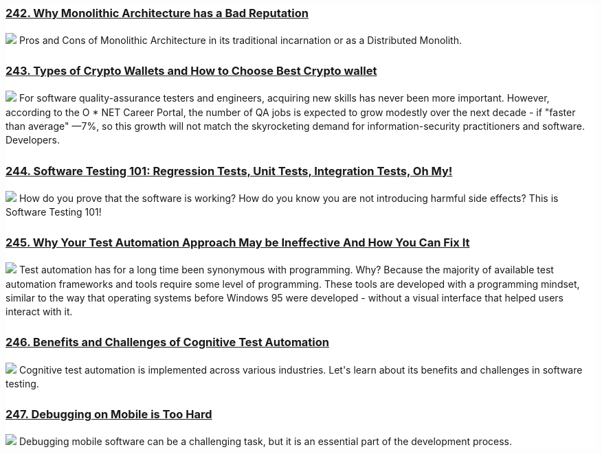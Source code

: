 
### [242. Why Monolithic Architecture has a Bad Reputation](https://hackernoon.com/why-monolithic-architecture-has-a-bad-reputation)
![](https://cdn.hackernoon.com/images/8Pgwf9zh8ofcrVpyJ48U91QqZjk1-k2d3n3h.jpeg)
Pros and Cons of Monolithic Architecture in its traditional incarnation or as a Distributed Monolith.

### [243. Types of Crypto Wallets and How to Choose Best Crypto wallet](https://hackernoon.com/5-best-practices-for-qa-teams-0y1i31e0)
![](https://cdn.hackernoon.com/images/1CX70Mj6Vpend8NpmIgWJwciyeH2-hs94311l.jpeg)
For software quality-assurance testers and engineers, acquiring new skills has never been more important. However, according to the O * NET Career Portal, the number of QA jobs is expected to grow modestly over the next decade - if "faster than average" —7%, so this growth will not match the skyrocketing demand for information-security practitioners and software. Developers.


### [244. Software Testing 101: Regression Tests, Unit Tests, Integration Tests, Oh My!](https://hackernoon.com/software-testing-101-regression-tests-unit-tests-integration-tests-oh-my-t87n33sa)
![](https://cdn.hackernoon.com/images/Up825JZF5yROkBJQEVNelNrvnOn1-zo6k330y.jpeg)
How do you prove that the software is working? How do you know you are not introducing harmful side effects? This is Software Testing 101!

### [245. Why Your Test Automation Approach May be Ineffective And How You Can Fix It](https://hackernoon.com/why-your-test-automation-approach-may-be-ineffective-and-how-you-can-fix-it-qh2p33p4)
![](https://cdn.hackernoon.com/drafts/yrn33l5.png)
Test automation has for a long time been synonymous with programming. Why? Because the majority of available test automation frameworks and tools require some level of programming. These tools are developed with a programming mindset, similar to the way that operating systems before Windows 95 were developed - without a visual interface that helped users interact with it. 

### [246. Benefits and Challenges of Cognitive Test Automation](https://hackernoon.com/benefits-and-challenges-of-cognitive-test-automation-e14k35yd)
![](https://cdn.hackernoon.com/images/z7t91wyb6HQVhghYQNIL75j456r1-6y1833s2.jpeg)
Cognitive test automation is implemented across various industries. Let's learn about its benefits and challenges in software testing.

### [247. Debugging on Mobile is Too Hard](https://hackernoon.com/debugging-on-mobile-is-too-hard)
![](https://cdn.hackernoon.com/images/programmer-on-a-mobile-phone-4-k-clbfmgel0000701s6gs75ancu.png)
Debugging mobile software can be a challenging task, but it is an essential part of the development process.
